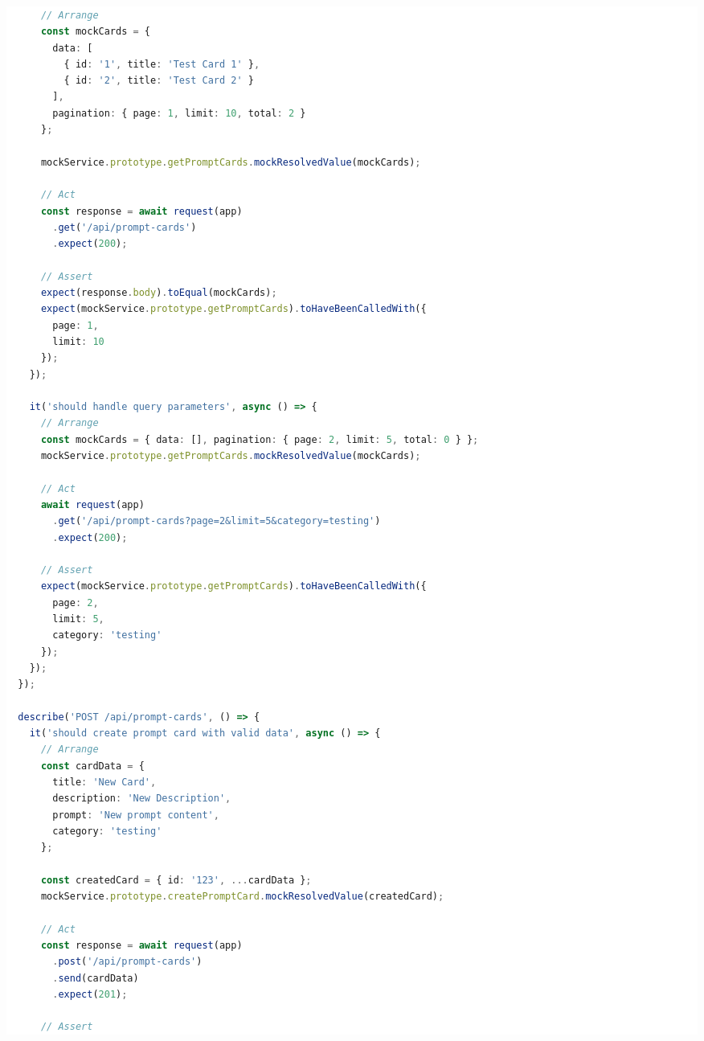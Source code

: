 ```typescript
      // Arrange
      const mockCards = {
        data: [
          { id: '1', title: 'Test Card 1' },
          { id: '2', title: 'Test Card 2' }
        ],
        pagination: { page: 1, limit: 10, total: 2 }
      };

      mockService.prototype.getPromptCards.mockResolvedValue(mockCards);

      // Act
      const response = await request(app)
        .get('/api/prompt-cards')
        .expect(200);

      // Assert
      expect(response.body).toEqual(mockCards);
      expect(mockService.prototype.getPromptCards).toHaveBeenCalledWith({
        page: 1,
        limit: 10
      });
    });

    it('should handle query parameters', async () => {
      // Arrange
      const mockCards = { data: [], pagination: { page: 2, limit: 5, total: 0 } };
      mockService.prototype.getPromptCards.mockResolvedValue(mockCards);

      // Act
      await request(app)
        .get('/api/prompt-cards?page=2&limit=5&category=testing')
        .expect(200);

      // Assert
      expect(mockService.prototype.getPromptCards).toHaveBeenCalledWith({
        page: 2,
        limit: 5,
        category: 'testing'
      });
    });
  });

  describe('POST /api/prompt-cards', () => {
    it('should create prompt card with valid data', async () => {
      // Arrange
      const cardData = {
        title: 'New Card',
        description: 'New Description',
        prompt: 'New prompt content',
        category: 'testing'
      };

      const createdCard = { id: '123', ...cardData };
      mockService.prototype.createPromptCard.mockResolvedValue(createdCard);

      // Act
      const response = await request(app)
        .post('/api/prompt-cards')
        .send(cardData)
        .expect(201);

      // Assert
```